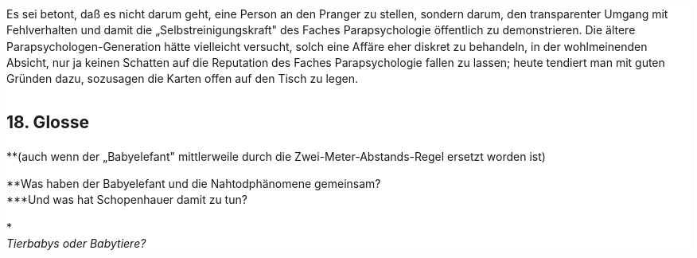 Es sei betont, daß es nicht darum geht, eine Person an den Pranger zu stellen, sondern darum, den transparenter Umgang mit Fehlverhalten und damit die „Selbstreinigungskraft" des Faches Parapsychologie öffentlich zu demonstrieren. Die ältere Parapsychologen-Generation hätte vielleicht versucht, solch eine Affäre eher diskret zu behandeln, in der wohlmeinenden Absicht, nur ja keinen Schatten auf die Reputation des Faches Parapsychologie fallen zu lassen; heute tendiert man mit guten Gründen dazu, sozusagen die Karten offen auf den Tisch zu legen.

## 18. Glosse
**(auch wenn der „Babyelefant" mittlerweile durch die Zwei-Meter-Abstands-Regel ersetzt worden ist)

**Was haben der Babyelefant und die Nahtodphänomene gemeinsam?\
***Und was hat Schopenhauer damit zu tun?

**\
Tierbabys oder Babytiere?*


